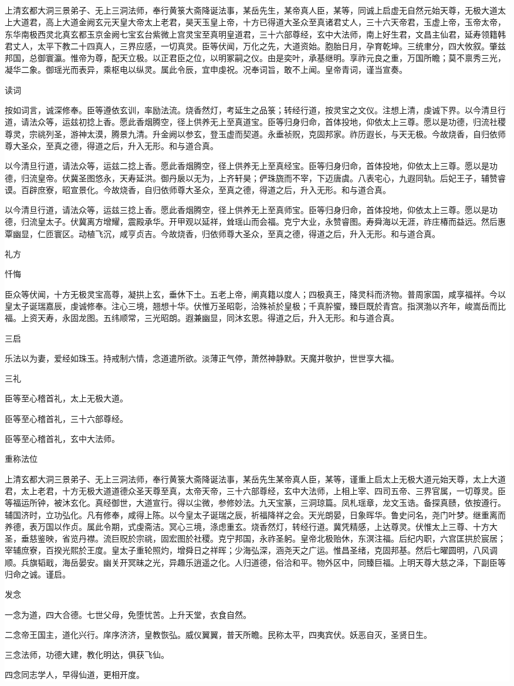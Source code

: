 上清玄都大洞三景弟子、无上三洞法师，奉行黄箓大斋降诞法事，某岳先生，某帝真人臣，某等，同诚上启虚无自然元始天尊，无极大道太上大道君，高上大道金阙玄元天皇大帝太上老君，昊天玉皇上帝，十方已得道大圣众至真诸君丈人，三十六天帝君，玉虚上帝，玉帝太帝，东华南极西灵北真玄都玉京金阙七宝玄台紫微上宫灵宝至真明皇道君，三十六部尊经，玄中大法师，南上好生君，文昌主仙君，延寿领籍韩君丈人，太平下教二十四真人，三界应感，一切真灵。臣等伏闻，万化之先，大道资始。胞胎日月，孕育乾坤。三统聿分，四大攸叙。肇兹邦国，总御寰瀛。惟帝为尊，配天立极。以正君臣之位，以明冢嗣之仪。由是奕叶，承基继明。享祚元良之重，万国所瞻；莫不禀秀三光，凝华二象。御瑶光而表异，乘枢电以纵灵。属此令辰，宜申虔祝。况奉词旨，敢不上闻。皇帝青词，谨当宣奏。  

读词  

按如词言，诚深修奉。臣等遵依玄训，率励法流。烧香然灯，考延生之品箓；转经行道，按灵宝之文仪。注想上清，虔诚下界。以今清旦行道，请法众等，运兹初捻上香。愿此香烟腾空，径上供养无上至真道宝。臣等归身归命，首体投地，仰依太上三尊。愿以是功德，归流社稷尊灵，宗祧列圣，游神太漠，腾景九清。升金阙以参玄，登玉虚而契道。永垂祯贶，克固邦家。祚历遐长，与天无极。今故烧香，自归依师尊大圣众，至真之德，得道之后，升入无形。和与道合真。  

以今清旦行道，请法众等，运兹二捻上香。愿此香烟腾空，径上供养无上至真经宝。臣等归身归命，首体投地，仰依太上三尊。愿以是功德，归流皇帝。伏冀圣图悠永，天寿延洪。御丹扆以无为，上齐轩昊；俨珠旒而不宰，下迈唐虞。八表宅心，九遐同轨。后妃王子，辅赞睿谟。百辟庶寮，昭宣景化。今故烧香，自归依师尊大圣众，至真之德，得道之后，升入无形。和与道合真。  

以今清旦行道，请法众等，运兹三捻上香。愿此香烟腾空，径上供养无上至真师宝。臣等归身归命，首体投地，仰依太上三尊。愿以是功德，归流皇太子。伏冀离方增耀，震殿承华。开甲观以延祥，耸瑶山而会福。克宁大业，永赞睿图。寿舜海以无涯，祚庄椿而益远。然后惠覃幽显，仁匝寰区。动植飞沉，咸亨贞吉。今故烧香，归依师尊大圣众，至真之德，得道之后，升入无形。和与道合真。  

礼方  

忏悔  

臣众等伏闻，十方无极灵宝高尊，凝拱上玄，垂休下土。五老上帝，阐真籍以度人；四极真王，降灵科而济物。普周家国，咸享福祥。今以皇太子诞瑞嘉辰，虔诚修奉。注心三境，翘想十华。伏惟万圣昭彰，洽殊祯於皇极；千真肸蠁，臻巨既於青宫。指溟渤以齐年，峻嵩岳而比福。上资天寿，永固龙图。五纬顺常，三光昭朗。遐兼幽显，同沐玄恩。得道之后，升入无形。和与道合真。  

三启  

乐法以为妻，爱经如珠玉。持戒制六情，念道遣所欲。淡薄正气停，萧然神静默。天魔并敬护，世世享大福。  

三礼  

臣等至心稽首礼，太上无极大道。  

臣等至心稽首礼，三十六部尊经。  

臣等至心稽首礼，玄中大法师。  

重称法位  

上清玄都大洞三景弟子、无上三洞法师，奉行黄箓大斋降诞法事，某岳先生某帝真人臣，某等，谨重上启太上无极大道元始天尊，太上大道君，太上老君，十方无极大道道德众圣天尊至真，太帝天帝，三十六部尊经，玄中大法师，上相上宰、四司五帝、三界官属，一切尊灵。臣等福运所钟，被沐玄化。真经御世，大道宣行。得以尘微，参修妙法。九天宝篆，三洞琼篇。凤札瑶章，龙文玉诰。备探真赜，依按遵行。辅国济时，立功弘化。凡有修奉，咸得上陈。以今皇太子诞瑞之辰，祈福降祥之会。天光朗晏，日象晖华。鲁史问名，尧门叶梦。继重离而养德，表万国以作贞。属此令期，式虔斋洁。冥心三境，涤虑重玄。烧香然灯，转经行道。冀凭精感，上达尊灵。伏惟太上三尊、十方大圣，垂慈鉴映，省览丹襟。流巨贶於宗祧，固宏图於社稷。克宁邦国，永祚圣躬。皇帝北极贻休，东溟注福。后纪内职，六宫匡拱於宸居；宰辅庶寮，百揆光熙於王度。皇太子重轮照灼，增舜日之祥晖；少海弘深，涵尧天之广运。惟昌圣绪，克固邦基。然后七曜圆明，八风调顺。兵旗韬戢，海岳晏安。幽关开冥昧之光，异趣乐逍遥之化。人归道德，俗洽和平。物外区中，同臻巨福。上明天尊大慈之泽，下副臣等归命之诚。谨启。  

发念  

一念为道，四大合德。七世父母，免堕忧苦。上升天堂，衣食自然。  

二念帝王国主，道化兴行。庠序济济，皇教恢弘。威仪翼翼，普天所瞻。民称太平，四夷宾伏。妖恶自灭，圣贤日生。  

三念法师，功德大建，教化明达，俱获飞仙。  

四念同志学人，早得仙道，更相开度。  

